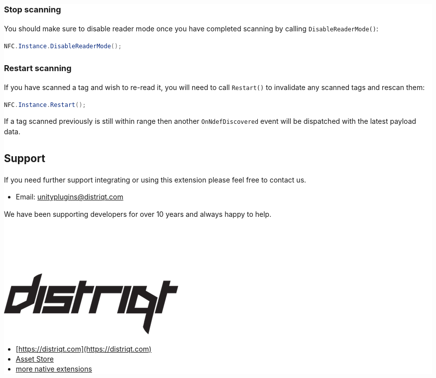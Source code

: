 
### Stop scanning

You should make sure to disable reader mode once you have completed scanning by calling `DisableReaderMode()`:

```csharp 
NFC.Instance.DisableReaderMode();
```


### Restart scanning

If you have scanned a tag and wish to re-read it, you will need to call `Restart()` to invalidate any scanned tags and rescan them:

```csharp 
NFC.Instance.Restart();
```

If a tag scanned previously is still within range then another `OnNdefDiscovered` event will be dispatched with the latest payload data.








## Support

If you need further support integrating or using this extension please feel free to contact us.

- Email: unityplugins@distriqt.com

We have been supporting developers for over 10 years and always happy to help.


<br/>
<br/>
<br/>
<br/>


![](images/distriqt.png)

- [https://distriqt.com](https://distriqt.com)
- [Asset Store](https://assetstore.unity.com/publishers/46451)
- [more native extensions](http://universalextensions.com)
